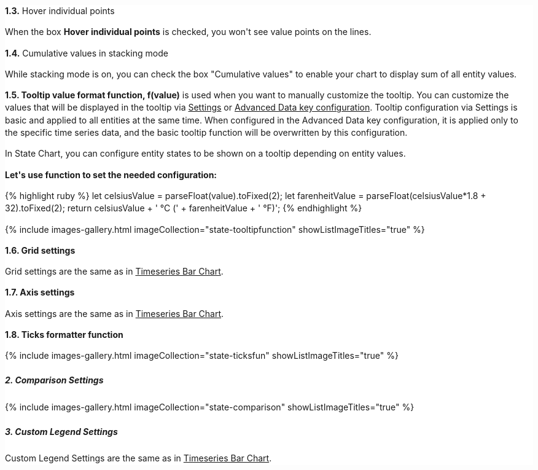 **1.3.** Hover individual points

When the box **Hover individual points** is checked, you won't see value points on the lines. 

**1.4.** Cumulative values in stacking mode

While stacking mode is on, you can check the box "Cumulative values" to enable your chart to display sum of all entity values.

**1.5. Tooltip value format function, f(value)** is used when you want to manually customize the tooltip.
You can customize the values that will be displayed in the tooltip via [Settings](/docs/{{docsPrefix}}user-guide/dashboards/#5-other-settings) or
[Advanced Data key configuration](/docs/{{docsPrefix}}user-guide/ui/advanced-data-key-configuration/#2-charts).
Tooltip configuration via Settings is basic and applied to all entities at the same time. When configured in the Advanced Data key configuration,
it is applied only to the specific time series data, and the basic tooltip function will be overwritten by this configuration.

In State Chart, you can configure entity states to be shown on a tooltip depending on entity values.

<summary>
<b>Let's use function to set the needed configuration:</b>
</summary>

{% highlight ruby %}
let celsiusValue = parseFloat(value).toFixed(2);
let farenheitValue = parseFloat(celsiusValue*1.8 + 32).toFixed(2);
return celsiusValue + ' °C (' + farenheitValue + ' °F)';
{% endhighlight %}

{% include images-gallery.html imageCollection="state-tooltipfunction" showListImageTitles="true" %}

**1.6. Grid settings**

Grid settings are the same as in [Timeseries Bar Chart](/docs/{{docsPrefix}}user-guide/ui/chart-widget/#1-common-settings). 

**1.7. Axis settings**

Axis settings are the same as in [Timeseries Bar Chart](/docs/{{docsPrefix}}user-guide/ui/chart-widget/#1-common-settings).

**1.8. Ticks formatter function**

{% include images-gallery.html imageCollection="state-ticksfun" showListImageTitles="true" %}

##### 2. Comparison Settings

{% include images-gallery.html imageCollection="state-comparison" showListImageTitles="true" %}

##### 3. Custom Legend Settings

Custom Legend Settings are the same as in [Timeseries Bar Chart](/docs/{{docsPrefix}}user-guide/ui/chart-widget/#3-custom-legend-settings).
